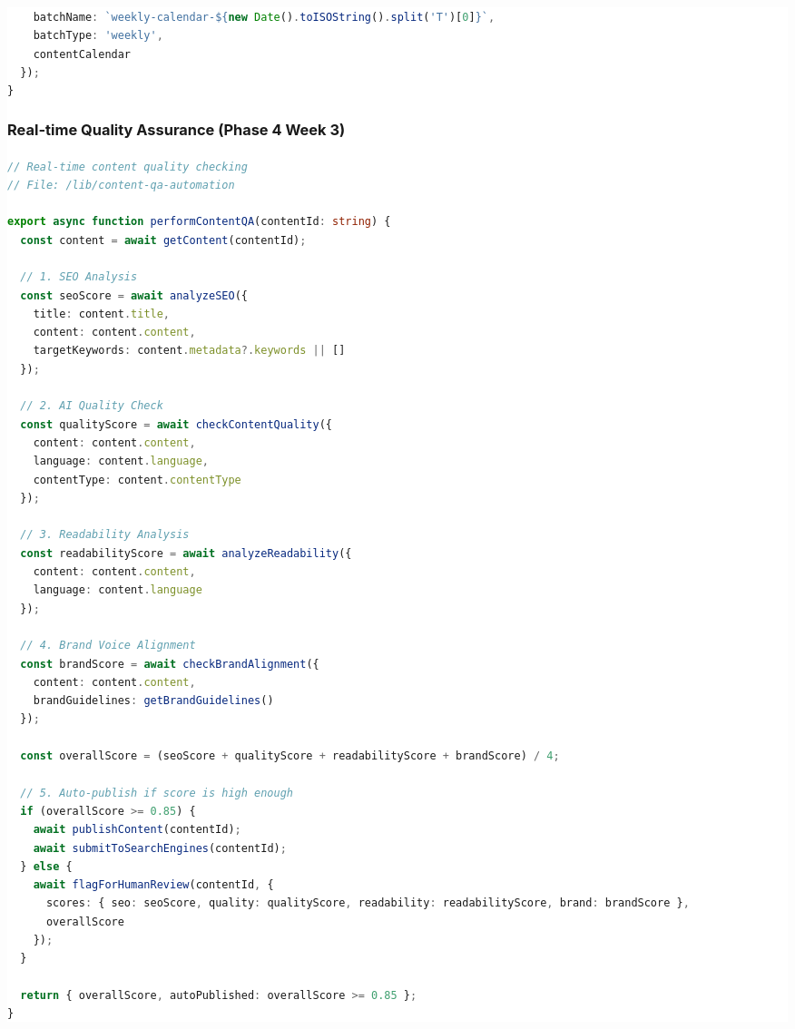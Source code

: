```typescript
    batchName: `weekly-calendar-${new Date().toISOString().split('T')[0]}`,
    batchType: 'weekly',
    contentCalendar
  });
}
```

### Real-time Quality Assurance (Phase 4 Week 3)

```typescript
// Real-time content quality checking
// File: /lib/content-qa-automation

export async function performContentQA(contentId: string) {
  const content = await getContent(contentId);
  
  // 1. SEO Analysis
  const seoScore = await analyzeSEO({
    title: content.title,
    content: content.content,
    targetKeywords: content.metadata?.keywords || []
  });

  // 2. AI Quality Check  
  const qualityScore = await checkContentQuality({
    content: content.content,
    language: content.language,
    contentType: content.contentType
  });

  // 3. Readability Analysis
  const readabilityScore = await analyzeReadability({
    content: content.content,
    language: content.language
  });

  // 4. Brand Voice Alignment
  const brandScore = await checkBrandAlignment({
    content: content.content,
    brandGuidelines: getBrandGuidelines()
  });

  const overallScore = (seoScore + qualityScore + readabilityScore + brandScore) / 4;

  // 5. Auto-publish if score is high enough
  if (overallScore >= 0.85) {
    await publishContent(contentId);
    await submitToSearchEngines(contentId);
  } else {
    await flagForHumanReview(contentId, {
      scores: { seo: seoScore, quality: qualityScore, readability: readabilityScore, brand: brandScore },
      overallScore
    });
  }

  return { overallScore, autoPublished: overallScore >= 0.85 };
}
```
